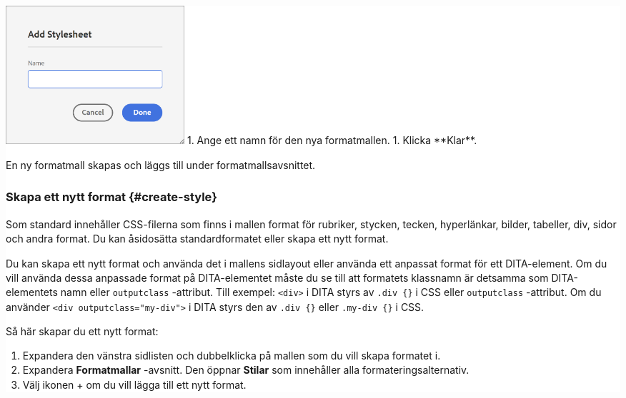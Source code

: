    <img src="assets/add-stylesheet.png" alt="Lägg till formatmall" width="250">
1. Ange ett namn för den nya formatmallen.
1. Klicka **Klar**.

   En ny formatmall skapas och läggs till under formatmallsavsnittet.

### Skapa ett nytt format {#create-style}

Som standard innehåller CSS-filerna som finns i mallen format för rubriker, stycken, tecken, hyperlänkar, bilder, tabeller, div, sidor och andra format. Du kan åsidosätta standardformatet eller skapa ett nytt format.


Du kan skapa ett nytt format och använda det i mallens sidlayout eller använda ett anpassat format för ett DITA-element. Om du vill använda dessa anpassade format på DITA-elementet måste du se till att formatets klassnamn är detsamma som DITA-elementets namn eller `outputclass` -attribut.  Till exempel: `<div>` i DITA styrs av `.div {}` i CSS eller `outputclass` -attribut. Om du använder `<div outputclass="my-div">` i DITA styrs den av `.div {}` eller `.my-div {}` i CSS.



Så här skapar du ett nytt format:
1. Expandera den vänstra sidlisten och dubbelklicka på mallen som du vill skapa formatet i.
1. Expandera **Formatmallar** -avsnitt. Den öppnar **Stilar** som innehåller alla formateringsalternativ.
1. Välj ikonen + om du vill lägga till ett nytt format.

